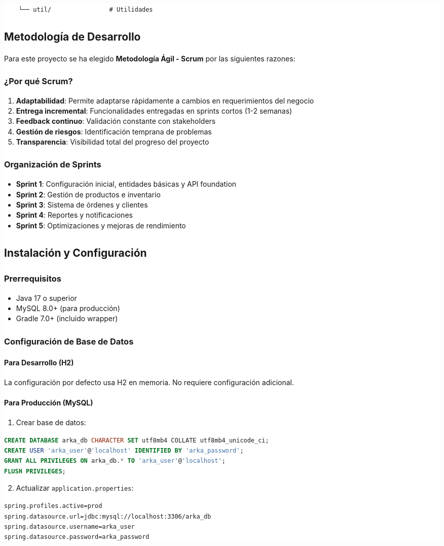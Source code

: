 ```
    └── util/                # Utilidades
```

## Metodología de Desarrollo

Para este proyecto se ha elegido **Metodología Ágil - Scrum** por las siguientes razones:

### ¿Por qué Scrum?

1. **Adaptabilidad**: Permite adaptarse rápidamente a cambios en requerimientos del negocio
2. **Entrega incremental**: Funcionalidades entregadas en sprints cortos (1-2 semanas)
3. **Feedback continuo**: Validación constante con stakeholders
4. **Gestión de riesgos**: Identificación temprana de problemas
5. **Transparencia**: Visibilidad total del progreso del proyecto

### Organización de Sprints

- **Sprint 1**: Configuración inicial, entidades básicas y API foundation
- **Sprint 2**: Gestión de productos e inventario
- **Sprint 3**: Sistema de órdenes y clientes
- **Sprint 4**: Reportes y notificaciones
- **Sprint 5**: Optimizaciones y mejoras de rendimiento

## Instalación y Configuración

### Prerrequisitos

- Java 17 o superior
- MySQL 8.0+ (para producción)
- Gradle 7.0+ (incluido wrapper)

### Configuración de Base de Datos

#### Para Desarrollo (H2)
La configuración por defecto usa H2 en memoria. No requiere configuración adicional.

#### Para Producción (MySQL)
1. Crear base de datos:
```sql
CREATE DATABASE arka_db CHARACTER SET utf8mb4 COLLATE utf8mb4_unicode_ci;
CREATE USER 'arka_user'@'localhost' IDENTIFIED BY 'arka_password';
GRANT ALL PRIVILEGES ON arka_db.* TO 'arka_user'@'localhost';
FLUSH PRIVILEGES;
```

2. Actualizar `application.properties`:
```properties
spring.profiles.active=prod
spring.datasource.url=jdbc:mysql://localhost:3306/arka_db
spring.datasource.username=arka_user
spring.datasource.password=arka_password
```
